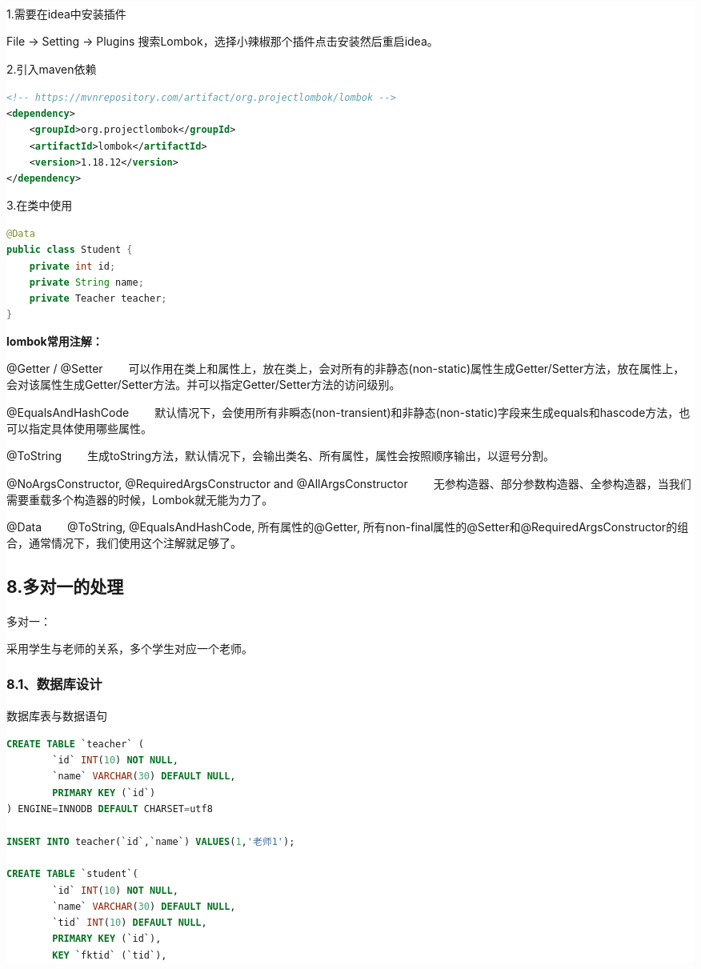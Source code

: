 1.需要在idea中安装插件

 File -> Setting -> Plugins 搜索Lombok，选择小辣椒那个插件点击安装然后重启idea。

2.引入maven依赖

```xml
<!-- https://mvnrepository.com/artifact/org.projectlombok/lombok -->
<dependency>
    <groupId>org.projectlombok</groupId>
    <artifactId>lombok</artifactId>
    <version>1.18.12</version>
</dependency>
```

3.在类中使用

```java
@Data
public class Student {
    private int id;
    private String name;
    private Teacher teacher;
}
```

**lombok常用注解：**

@Getter / @Setter
  可以作用在类上和属性上，放在类上，会对所有的非静态(non-static)属性生成Getter/Setter方法，放在属性上，会对该属性生成Getter/Setter方法。并可以指定Getter/Setter方法的访问级别。

@EqualsAndHashCode
  默认情况下，会使用所有非瞬态(non-transient)和非静态(non-static)字段来生成equals和hascode方法，也可以指定具体使用哪些属性。

@ToString
  生成toString方法，默认情况下，会输出类名、所有属性，属性会按照顺序输出，以逗号分割。

@NoArgsConstructor, @RequiredArgsConstructor and @AllArgsConstructor
  无参构造器、部分参数构造器、全参构造器，当我们需要重载多个构造器的时候，Lombok就无能为力了。

@Data
  @ToString, @EqualsAndHashCode, 所有属性的@Getter, 所有non-final属性的@Setter和@RequiredArgsConstructor的组合，通常情况下，我们使用这个注解就足够了。

## 8.多对一的处理

多对一：

采用学生与老师的关系，多个学生对应一个老师。

### 8.1、数据库设计

数据库表与数据语句

```sql
CREATE TABLE `teacher` (
		`id` INT(10) NOT NULL,
		`name` VARCHAR(30) DEFAULT NULL,
		PRIMARY KEY (`id`)
) ENGINE=INNODB DEFAULT CHARSET=utf8

INSERT INTO teacher(`id`,`name`) VALUES(1,'老师1');

CREATE TABLE `student`(
		`id` INT(10) NOT NULL,
		`name` VARCHAR(30) DEFAULT NULL,
		`tid` INT(10) DEFAULT NULL,
		PRIMARY KEY (`id`),
		KEY `fktid` (`tid`),
```